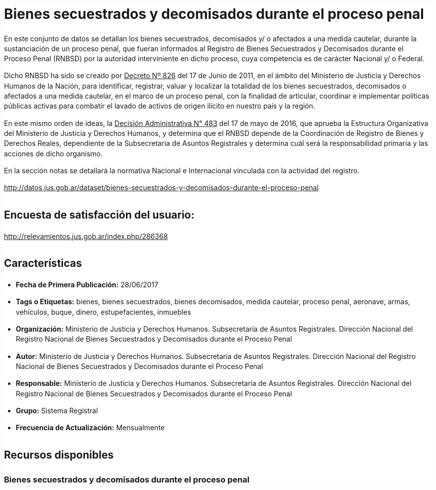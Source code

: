 Bienes secuestrados y decomisados durante el proceso penal
==========================================================

En este conjunto de datos se detallan los bienes secuestrados, decomisados y/ o afectados a una medida cautelar, durante la sustanciación de un proceso penal, que fueran informados al Registro de Bienes Secuestrados y Decomisados durante el Proceso Penal (RNBSD) por la autoridad interviniente en dicho proceso, cuya competencia es de carácter Nacional y/ o Federal.

Dicho RNBSD ha sido se creado por [Decreto Nº 826](http://servicios.infoleg.gob.ar/infolegInternet/anexos/180000-184999/183500/norma.htm) del 17 de Junio de 2011, en el ámbito del Ministerio de Justicia y Derechos Humanos de la Nación, para identificar, registrar, valuar y localizar la totalidad de los bienes secuestrados, decomisados o afectados a una medida cautelar, en el marco de un proceso penal, con la finalidad de articular, coordinar e implementar políticas públicas activas para combatir el lavado de activos de origen ilícito en nuestro país y la región.

En este mismo orden de ideas, la [Decisión Administrativa N° 483](http://www.infoleg.gob.ar/infolegInternet/anexos/260000-264999/261473/norma.htm) del 17 de mayo de 2016, que aprueba la Estructura Organizativa del Ministerio de Justicia y Derechos Humanos, y determina que el RNBSD depende de la Coordinación de Registro de Bienes y Derechos Reales, dependiente de la Subsecretaria de Asuntos Registrales y determina cuál será la responsabilidad primaria y las acciones de dicho organismo.

En la sección notas se detallará la normativa Nacional e Internacional vinculada con la actividad del registro.

http://datos.jus.gob.ar/dataset/bienes-secuestrados-y-decomisados-durante-el-proceso-penal

Encuesta de satisfacción del usuario:
-------------------------------------
http://relevamientos.jus.gob.ar/index.php/286368

Características
---------------

-   **Fecha de Primera Publicación:** 28/06/2017

-   **Tags o Etiquetas:** bienes, bienes secuestrados, bienes decomisados, medida cautelar, proceso penal, aeronave, armas, vehículos, buque, dinero, estupefacientes, inmuebles

-   **Organización:** Ministerio de Justicia y Derechos Humanos. Subsecretaría de Asuntos Registrales. Dirección Nacional del Registro Nacional de Bienes Secuestrados y Decomisados durante el Proceso Penal

-   **Autor:** Ministerio de Justicia y Derechos Humanos. Subsecretaría de Asuntos Registrales. Dirección Nacional del Registro Nacional de Bienes Secuestrados y Decomisados durante el Proceso Penal

-   **Responsable:** Ministerio de Justicia y Derechos Humanos. Subsecretaría de Asuntos Registrales. Dirección Nacional del Registro Nacional de Bienes Secuestrados y Decomisados durante el Proceso Penal

-   **Grupo:** Sistema Registral

-   **Frecuencia de Actualización:** Mensualmente

Recursos disponibles
--------------------

### Bienes secuestrados y decomisados durante el proceso penal
